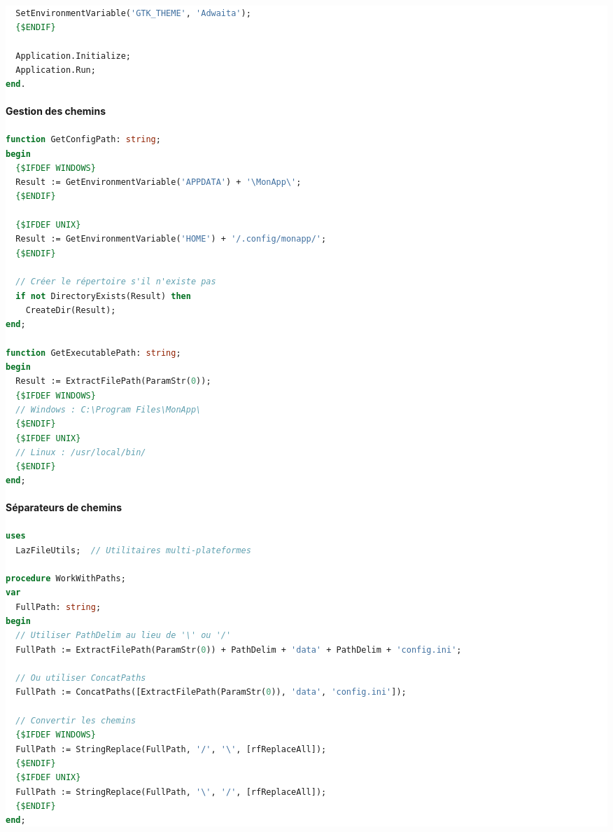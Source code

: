 ```pascal
  SetEnvironmentVariable('GTK_THEME', 'Adwaita');
  {$ENDIF}

  Application.Initialize;
  Application.Run;
end.
```

#### Gestion des chemins

```pascal
function GetConfigPath: string;
begin
  {$IFDEF WINDOWS}
  Result := GetEnvironmentVariable('APPDATA') + '\MonApp\';
  {$ENDIF}

  {$IFDEF UNIX}
  Result := GetEnvironmentVariable('HOME') + '/.config/monapp/';
  {$ENDIF}

  // Créer le répertoire s'il n'existe pas
  if not DirectoryExists(Result) then
    CreateDir(Result);
end;

function GetExecutablePath: string;
begin
  Result := ExtractFilePath(ParamStr(0));
  {$IFDEF WINDOWS}
  // Windows : C:\Program Files\MonApp\
  {$ENDIF}
  {$IFDEF UNIX}
  // Linux : /usr/local/bin/
  {$ENDIF}
end;
```

#### Séparateurs de chemins

```pascal
uses
  LazFileUtils;  // Utilitaires multi-plateformes

procedure WorkWithPaths;
var
  FullPath: string;
begin
  // Utiliser PathDelim au lieu de '\' ou '/'
  FullPath := ExtractFilePath(ParamStr(0)) + PathDelim + 'data' + PathDelim + 'config.ini';

  // Ou utiliser ConcatPaths
  FullPath := ConcatPaths([ExtractFilePath(ParamStr(0)), 'data', 'config.ini']);

  // Convertir les chemins
  {$IFDEF WINDOWS}
  FullPath := StringReplace(FullPath, '/', '\', [rfReplaceAll]);
  {$ENDIF}
  {$IFDEF UNIX}
  FullPath := StringReplace(FullPath, '\', '/', [rfReplaceAll]);
  {$ENDIF}
end;
```
